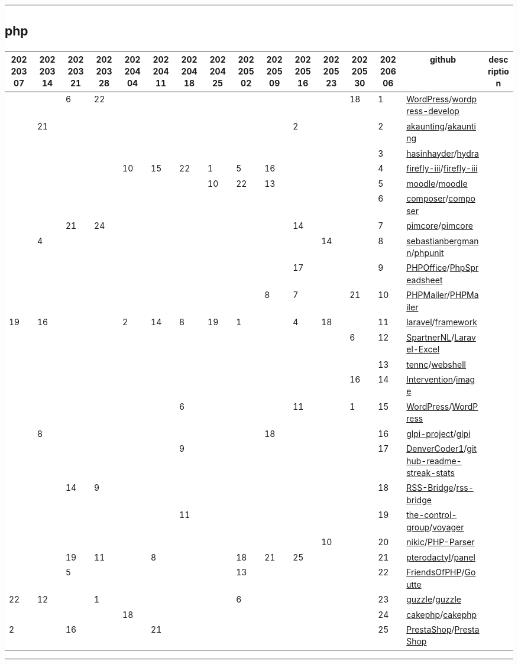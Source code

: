 ----

## <a name=php>php</a>

|20220307|20220314|20220321|20220328|20220404|20220411|20220418|20220425|20220502|20220509|20220516|20220523|20220530|20220606|github|description|
|----|----|----|----|----|----|----|----|----|----|----|----|----|----|----|----|
|  |  | 6 | 22 |  |  |  |  |  |  |  |  | 18 | 1 | [WordPress](https://github.com/WordPress)/[wordpress-develop](https://github.com/WordPress/wordpress-develop) | |
|  | 21 |  |  |  |  |  |  |  |  | 2 |  |  | 2 | [akaunting](https://github.com/akaunting)/[akaunting](https://github.com/akaunting/akaunting) | |
|  |  |  |  |  |  |  |  |  |  |  |  |  | 3 | [hasinhayder](https://github.com/hasinhayder)/[hydra](https://github.com/hasinhayder/hydra) | |
|  |  |  |  | 10 | 15 | 22 | 1 | 5 | 16 |  |  |  | 4 | [firefly-iii](https://github.com/firefly-iii)/[firefly-iii](https://github.com/firefly-iii/firefly-iii) | |
|  |  |  |  |  |  |  | 10 | 22 | 13 |  |  |  | 5 | [moodle](https://github.com/moodle)/[moodle](https://github.com/moodle/moodle) | |
|  |  |  |  |  |  |  |  |  |  |  |  |  | 6 | [composer](https://github.com/composer)/[composer](https://github.com/composer/composer) | |
|  |  | 21 | 24 |  |  |  |  |  |  | 14 |  |  | 7 | [pimcore](https://github.com/pimcore)/[pimcore](https://github.com/pimcore/pimcore) | |
|  | 4 |  |  |  |  |  |  |  |  |  | 14 |  | 8 | [sebastianbergmann](https://github.com/sebastianbergmann)/[phpunit](https://github.com/sebastianbergmann/phpunit) | |
|  |  |  |  |  |  |  |  |  |  | 17 |  |  | 9 | [PHPOffice](https://github.com/PHPOffice)/[PhpSpreadsheet](https://github.com/PHPOffice/PhpSpreadsheet) | |
|  |  |  |  |  |  |  |  |  | 8 | 7 |  | 21 | 10 | [PHPMailer](https://github.com/PHPMailer)/[PHPMailer](https://github.com/PHPMailer/PHPMailer) | |
| 19 | 16 |  |  | 2 | 14 | 8 | 19 | 1 |  | 4 | 18 |  | 11 | [laravel](https://github.com/laravel)/[framework](https://github.com/laravel/framework) | |
|  |  |  |  |  |  |  |  |  |  |  |  | 6 | 12 | [SpartnerNL](https://github.com/SpartnerNL)/[Laravel-Excel](https://github.com/SpartnerNL/Laravel-Excel) | |
|  |  |  |  |  |  |  |  |  |  |  |  |  | 13 | [tennc](https://github.com/tennc)/[webshell](https://github.com/tennc/webshell) | |
|  |  |  |  |  |  |  |  |  |  |  |  | 16 | 14 | [Intervention](https://github.com/Intervention)/[image](https://github.com/Intervention/image) | |
|  |  |  |  |  |  | 6 |  |  |  | 11 |  | 1 | 15 | [WordPress](https://github.com/WordPress)/[WordPress](https://github.com/WordPress/WordPress) | |
|  | 8 |  |  |  |  |  |  |  | 18 |  |  |  | 16 | [glpi-project](https://github.com/glpi-project)/[glpi](https://github.com/glpi-project/glpi) | |
|  |  |  |  |  |  | 9 |  |  |  |  |  |  | 17 | [DenverCoder1](https://github.com/DenverCoder1)/[github-readme-streak-stats](https://github.com/DenverCoder1/github-readme-streak-stats) | |
|  |  | 14 | 9 |  |  |  |  |  |  |  |  |  | 18 | [RSS-Bridge](https://github.com/RSS-Bridge)/[rss-bridge](https://github.com/RSS-Bridge/rss-bridge) | |
|  |  |  |  |  |  | 11 |  |  |  |  |  |  | 19 | [the-control-group](https://github.com/the-control-group)/[voyager](https://github.com/the-control-group/voyager) | |
|  |  |  |  |  |  |  |  |  |  |  | 10 |  | 20 | [nikic](https://github.com/nikic)/[PHP-Parser](https://github.com/nikic/PHP-Parser) | |
|  |  | 19 | 11 |  | 8 |  |  | 18 | 21 | 25 |  |  | 21 | [pterodactyl](https://github.com/pterodactyl)/[panel](https://github.com/pterodactyl/panel) | |
|  |  | 5 |  |  |  |  |  | 13 |  |  |  |  | 22 | [FriendsOfPHP](https://github.com/FriendsOfPHP)/[Goutte](https://github.com/FriendsOfPHP/Goutte) | |
| 22 | 12 |  | 1 |  |  |  |  | 6 |  |  |  |  | 23 | [guzzle](https://github.com/guzzle)/[guzzle](https://github.com/guzzle/guzzle) | |
|  |  |  |  | 18 |  |  |  |  |  |  |  |  | 24 | [cakephp](https://github.com/cakephp)/[cakephp](https://github.com/cakephp/cakephp) | |
| 2 |  | 16 |  |  | 21 |  |  |  |  |  |  |  | 25 | [PrestaShop](https://github.com/PrestaShop)/[PrestaShop](https://github.com/PrestaShop/PrestaShop) | |

----

